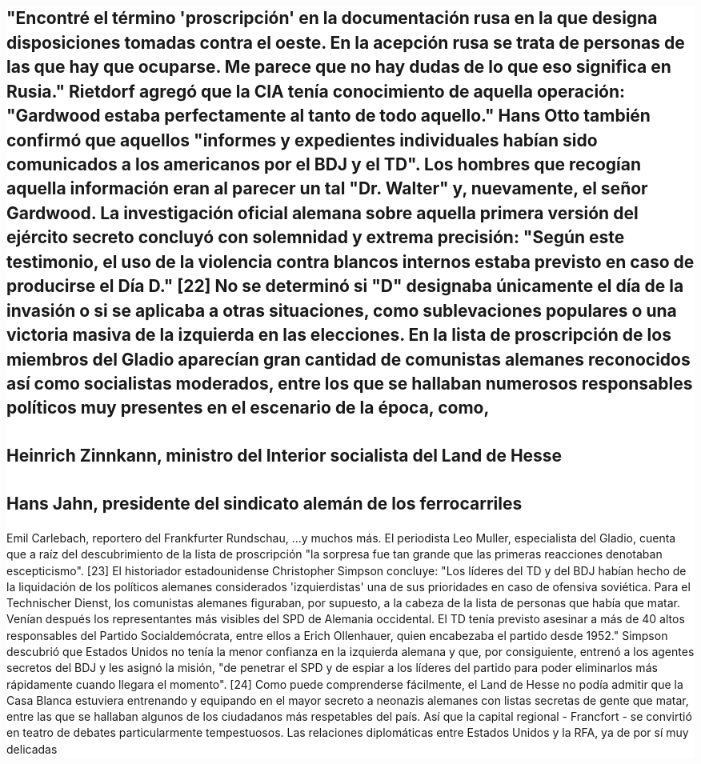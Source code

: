 "Encontré el término 'proscripción' en la
documentación rusa en la que designa disposiciones tomadas contra el
oeste. En la acepción rusa se trata de personas de las que hay que
ocuparse. Me parece que no hay dudas de lo que eso significa en Rusia."
Rietdorf agregó que la CIA tenía conocimiento de
aquella operación:
"Gardwood estaba perfectamente al tanto de
todo aquello."
Hans Otto también confirmó que aquellos
"informes y expedientes individuales habían sido comunicados a los
americanos por el BDJ y el TD".
Los hombres que recogían aquella información eran al parecer un tal "Dr.
Walter" y, nuevamente, el señor Gardwood. La investigación oficial alemana
sobre aquella primera versión del ejército secreto concluyó con solemnidad y
extrema precisión:
"Según este testimonio, el uso de la
violencia contra blancos internos estaba previsto en caso de producirse
el Día D." [22]
No se determinó si "D" designaba únicamente el
día de la invasión o si se aplicaba a otras situaciones, como sublevaciones
populares o una victoria masiva de la izquierda en las elecciones.
En la lista de proscripción de los miembros del Gladio aparecían gran
cantidad de comunistas alemanes reconocidos así como socialistas moderados,
entre los que se hallaban numerosos responsables políticos muy presentes en
el escenario de la época, como,
-
Heinrich Zinnkann, ministro del Interior
socialista del Land de Hesse
-
Hans Jahn, presidente del sindicato
alemán de los ferrocarriles
-
Emil Carlebach, reportero del
Frankfurter Rundschau,
...y muchos más.
El periodista Leo Muller, especialista
del Gladio, cuenta que a raíz del descubrimiento de la lista de proscripción
"la sorpresa fue tan grande que las primeras reacciones denotaban
escepticismo". [23]
El historiador estadounidense Christopher
Simpson concluye:
"Los líderes del TD y del BDJ habían hecho
de la liquidación de los políticos alemanes considerados 'izquierdistas'
una de sus prioridades en caso de ofensiva soviética.
Para el Technischer Dienst, los comunistas alemanes figuraban, por
supuesto, a la cabeza de la lista de personas que había que matar.
Venían después los representantes más
visibles del SPD de Alemania occidental. El TD tenía previsto asesinar a
más de 40 altos responsables del Partido Socialdemócrata, entre ellos a
Erich Ollenhauer, quien encabezaba el partido desde 1952."
Simpson descubrió que Estados Unidos no tenía la
menor confianza en la izquierda alemana y que, por consiguiente, entrenó a
los agentes secretos del BDJ y les asignó la misión,
"de penetrar el SPD y de espiar a los
líderes del partido para poder eliminarlos más rápidamente cuando
llegara el momento". [24]
Como puede comprenderse fácilmente, el Land de
Hesse no podía admitir que la Casa Blanca estuviera entrenando y equipando
en el mayor secreto a neonazis alemanes con listas secretas de gente que
matar, entre las que se hallaban algunos de los ciudadanos más respetables
del país.
Así que la capital regional - Francfort - se
convirtió en teatro de debates particularmente tempestuosos. Las relaciones
diplomáticas entre Estados Unidos y la RFA, ya de por sí muy delicadas